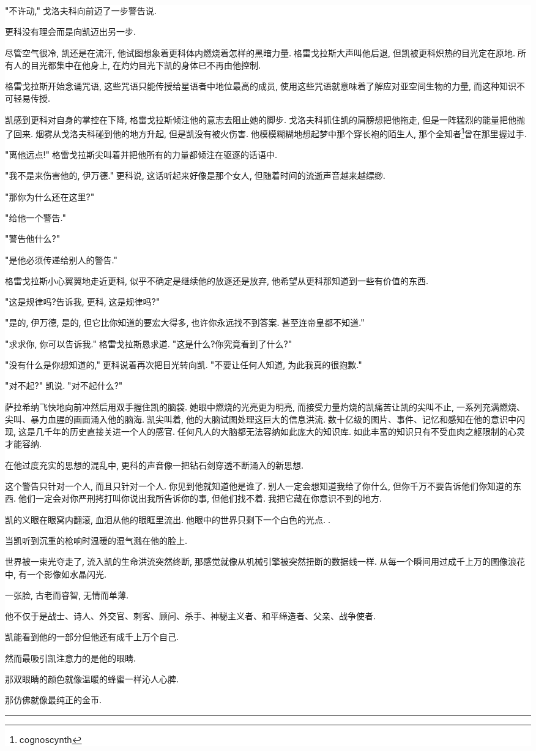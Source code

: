 "不许动," 戈洛夫科向前迈了一步警告说.

更科没有理会而是向凯迈出另一步.

尽管空气很冷, 凯还是在流汗, 他试图想象着更科体内燃烧着怎样的黑暗力量. 格雷戈拉斯大声叫他后退, 但凯被更科炽热的目光定在原地. 所有人的目光都集中在他身上, 在灼灼目光下凯的身体已不再由他控制.

格雷戈拉斯开始念诵咒语, 这些咒语只能传授给星语者中地位最高的成员, 使用这些咒语就意味着了解应对亚空间生物的力量, 而这种知识不可轻易传授.

凯感到更科对自身的掌控在下降, 格雷戈拉斯倾注他的意志去阻止她的脚步. 戈洛夫科抓住凯的肩膀想把他拖走, 但是一阵猛烈的能量把他抛了回来. 烟雾从戈洛夫科碰到他的地方升起, 但是凯没有被火伤害. 他模模糊糊地想起梦中那个穿长袍的陌生人, 那个全知者[^3]曾在那里握过手.

"离他远点!" 格雷戈拉斯尖叫着并把他所有的力量都倾注在驱逐的话语中.

"我不是来伤害他的, 伊万德." 更科说, 这话听起来好像是那个女人, 但随着时间的流逝声音越来越缥缈.

"那你为什么还在这里?"

"给他一个警告."

"警告他什么?"

"是他必须传递给别人的警告."

格雷戈拉斯小心翼翼地走近更科, 似乎不确定是继续他的放逐还是放弃, 他希望从更科那知道到一些有价值的东西.

"这是规律吗?告诉我, 更科, 这是规律吗?"

"是的, 伊万德, 是的, 但它比你知道的要宏大得多, 也许你永远找不到答案. 甚至连帝皇都不知道."

"求求你, 你可以告诉我." 格雷戈拉斯恳求道. "这是什么?你究竟看到了什么?"

"没有什么是你想知道的," 更科说着再次把目光转向凯. "不要让任何人知道, 为此我真的很抱歉."

"对不起?" 凯说. "对不起什么?"

萨拉希纳飞快地向前冲然后用双手握住凯的脑袋. 她眼中燃烧的光亮更为明亮, 而接受力量灼烧的凯痛苦让凯的尖叫不止, 一系列充满燃烧、尖叫、暴力血腥的画面涌入他的脑海. 凯尖叫着, 他的大脑试图处理这巨大的信息洪流. 数十亿级的图片、事件、记忆和感知在他的意识中闪现, 这是几千年的历史直接关进一个人的感官. 任何凡人的大脑都无法容纳如此庞大的知识库. 如此丰富的知识只有不受血肉之躯限制的心灵才能容纳.

在他过度充实的思想的混乱中, 更科的声音像一把钻石剑穿透不断涌入的新思想.

这个警告只针对一个人, 而且只针对一个人. 你见到他就知道他是谁了. 别人一定会想知道我给了你什么, 但你千万不要告诉他们你知道的东西. 他们一定会对你严刑拷打叫你说出我所告诉你的事, 但他们找不着. 我把它藏在你意识不到的地方.

凯的义眼在眼窝内翻滚, 血泪从他的眼眶里流出. 他眼中的世界只剩下一个白色的光点. .

当凯听到沉重的枪响时温暖的湿气溅在他的脸上.

世界被一束光夺走了, 流入凯的生命洪流突然终断, 那感觉就像从机械引擎被突然扭断的数据线一样. 从每一个瞬间用过成千上万的图像浪花中, 有一个影像如水晶闪光.

一张脸, 古老而睿智, 无情而单薄.

他不仅于是战士、诗人、外交官、刺客、顾问、杀手、神秘主义者、和平缔造者、父亲、战争使者.

凯能看到他的一部分但他还有成千上万个自己.

然而最吸引凯注意力的是他的眼睛.

那双眼睛的颜色就像温暖的蜂蜜一样沁人心脾.

那仿佛就像最纯正的金币.

--------


[^1]: Protocol cryptaesthesian
[^2]: Yeltsa
[^3]: cognoscynth
[^4]: Saturnalia Princeps Carthagina Invictus Cronus Ishayu Kholam